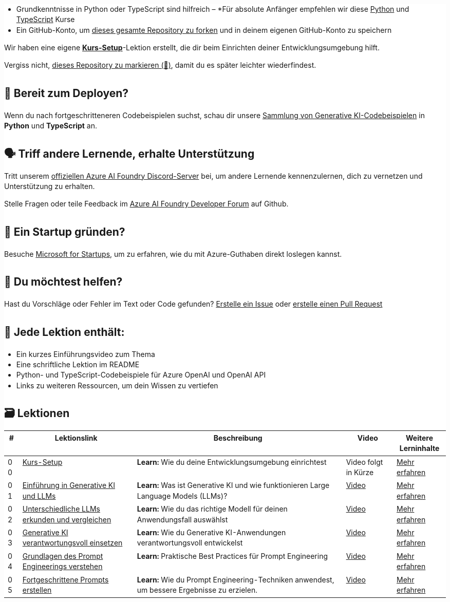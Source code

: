 - Grundkenntnisse in Python oder TypeScript sind hilfreich – \*Für absolute Anfänger empfehlen wir diese [Python](https://aka.ms/genai-beginners/python?WT.mc_id=academic-105485-koreyst) und [TypeScript](https://aka.ms/genai-beginners/typescript?WT.mc_id=academic-105485-koreyst) Kurse
- Ein GitHub-Konto, um [dieses gesamte Repository zu forken](https://aka.ms/genai-beginners/github?WT.mc_id=academic-105485-koreyst) und in deinem eigenen GitHub-Konto zu speichern

Wir haben eine eigene **[Kurs-Setup](./00-course-setup/README.md?WT.mc_id=academic-105485-koreyst)**-Lektion erstellt, die dir beim Einrichten deiner Entwicklungsumgebung hilft.

Vergiss nicht, [dieses Repository zu markieren (🌟)](https://docs.github.com/en/get-started/exploring-projects-on-github/saving-repositories-with-stars?WT.mc_id=academic-105485-koreyst), damit du es später leichter wiederfindest.

## 🧠 Bereit zum Deployen?

Wenn du nach fortgeschritteneren Codebeispielen suchst, schau dir unsere [Sammlung von Generative KI-Codebeispielen](https://aka.ms/genai-beg-code?WT.mc_id=academic-105485-koreyst) in **Python** und **TypeScript** an.

## 🗣️ Triff andere Lernende, erhalte Unterstützung

Tritt unserem [offiziellen Azure AI Foundry Discord-Server](https://aka.ms/genai-discord?WT.mc_id=academic-105485-koreyst) bei, um andere Lernende kennenzulernen, dich zu vernetzen und Unterstützung zu erhalten.

Stelle Fragen oder teile Feedback im [Azure AI Foundry Developer Forum](https://aka.ms/azureaifoundry/forum) auf Github.

## 🚀 Ein Startup gründen?

Besuche [Microsoft for Startups](https://www.microsoft.com/startups), um zu erfahren, wie du mit Azure-Guthaben direkt loslegen kannst.

## 🙏 Du möchtest helfen?

Hast du Vorschläge oder Fehler im Text oder Code gefunden? [Erstelle ein Issue](https://github.com/microsoft/generative-ai-for-beginners/issues?WT.mc_id=academic-105485-koreyst) oder [erstelle einen Pull Request](https://github.com/microsoft/generative-ai-for-beginners/pulls?WT.mc_id=academic-105485-koreyst)

## 📂 Jede Lektion enthält:

- Ein kurzes Einführungsvideo zum Thema
- Eine schriftliche Lektion im README
- Python- und TypeScript-Codebeispiele für Azure OpenAI und OpenAI API
- Links zu weiteren Ressourcen, um dein Wissen zu vertiefen

## 🗃️ Lektionen

| #   | **Lektionslink**                                                                                                                              | **Beschreibung**                                                                                 | **Video**                                                                   | **Weitere Lerninhalte**                                                             |
| --- | -------------------------------------------------------------------------------------------------------------------------------------------- | ----------------------------------------------------------------------------------------------- | --------------------------------------------------------------------------- | ------------------------------------------------------------------------------ |
| 00  | [Kurs-Setup](./00-course-setup/README.md?WT.mc_id=academic-105485-koreyst)                                                                 | **Learn:** Wie du deine Entwicklungsumgebung einrichtest                                            | Video folgt in Kürze                                                                 | [Mehr erfahren](https://aka.ms/genai-collection?WT.mc_id=academic-105485-koreyst) |
| 01  | [Einführung in Generative KI und LLMs](./01-introduction-to-genai/README.md?WT.mc_id=academic-105485-koreyst)                              | **Learn:** Was ist Generative KI und wie funktionieren Large Language Models (LLMs)?       | [Video](https://aka.ms/gen-ai-lesson-1-gh?WT.mc_id=academic-105485-koreyst) | [Mehr erfahren](https://aka.ms/genai-collection?WT.mc_id=academic-105485-koreyst) |
| 02  | [Unterschiedliche LLMs erkunden und vergleichen](./02-exploring-and-comparing-different-llms/README.md?WT.mc_id=academic-105485-koreyst)             | **Learn:** Wie du das richtige Modell für deinen Anwendungsfall auswählst                                      | [Video](https://aka.ms/gen-ai-lesson2-gh?WT.mc_id=academic-105485-koreyst)  | [Mehr erfahren](https://aka.ms/genai-collection?WT.mc_id=academic-105485-koreyst) |
| 03  | [Generative KI verantwortungsvoll einsetzen](./03-using-generative-ai-responsibly/README.md?WT.mc_id=academic-105485-koreyst)                           | **Learn:** Wie du Generative KI-Anwendungen verantwortungsvoll entwickelst                                  | [Video](https://aka.ms/gen-ai-lesson3-gh?WT.mc_id=academic-105485-koreyst)  | [Mehr erfahren](https://aka.ms/genai-collection?WT.mc_id=academic-105485-koreyst) |
| 04  | [Grundlagen des Prompt Engineerings verstehen](./04-prompt-engineering-fundamentals/README.md?WT.mc_id=academic-105485-koreyst)             | **Learn:** Praktische Best Practices für Prompt Engineering                                           | [Video](https://aka.ms/gen-ai-lesson4-gh?WT.mc_id=academic-105485-koreyst)  | [Mehr erfahren](https://aka.ms/genai-collection?WT.mc_id=academic-105485-koreyst) |
| 05  | [Fortgeschrittene Prompts erstellen](./05-advanced-prompts/README.md?WT.mc_id=academic-105485-koreyst)                                                | **Learn:** Wie du Prompt Engineering-Techniken anwendest, um bessere Ergebnisse zu erzielen. | [Video](https://aka.ms/gen-ai-lesson5-gh?WT.mc_id=academic-105485-koreyst)  | [Mehr erfahren](https://aka.ms/genai-collection?WT.mc_id=academic-105485-koreyst) |